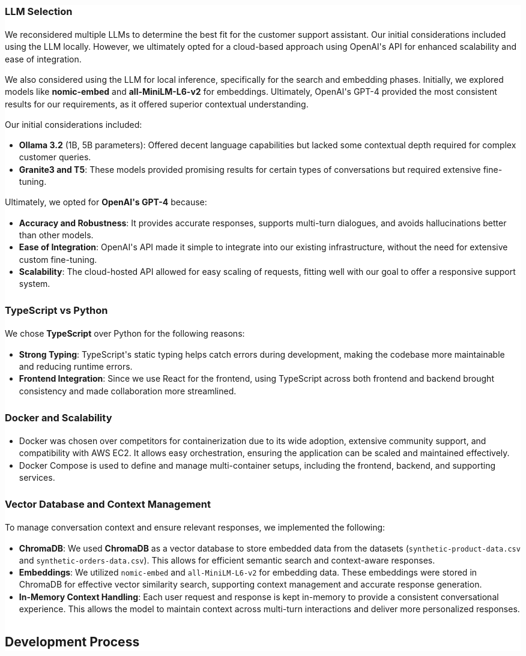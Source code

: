 ### LLM Selection
We reconsidered multiple LLMs to determine the best fit for the customer support assistant. Our initial considerations included using the LLM locally. However, we ultimately opted for a cloud-based approach using OpenAI's API for enhanced scalability and ease of integration.

We also considered using the LLM for local inference, specifically for the search and embedding phases. Initially, we explored models like **nomic-embed** and **all-MiniLM-L6-v2** for embeddings. Ultimately, OpenAI's GPT-4 provided the most consistent results for our requirements, as it offered superior contextual understanding.

Our initial considerations included:
- **Ollama 3.2** (1B, 5B parameters): Offered decent language capabilities but lacked some contextual depth required for complex customer queries.
- **Granite3 and T5**: These models provided promising results for certain types of conversations but required extensive fine-tuning.

Ultimately, we opted for **OpenAI's GPT-4** because:
- **Accuracy and Robustness**: It provides accurate responses, supports multi-turn dialogues, and avoids hallucinations better than other models.
- **Ease of Integration**: OpenAI's API made it simple to integrate into our existing infrastructure, without the need for extensive custom fine-tuning.
- **Scalability**: The cloud-hosted API allowed for easy scaling of requests, fitting well with our goal to offer a responsive support system.

### TypeScript vs Python
We chose **TypeScript** over Python for the following reasons:
- **Strong Typing**: TypeScript's static typing helps catch errors during development, making the codebase more maintainable and reducing runtime errors.
- **Frontend Integration**: Since we use React for the frontend, using TypeScript across both frontend and backend brought consistency and made collaboration more streamlined.

### Docker and Scalability
- Docker was chosen over competitors for containerization due to its wide adoption, extensive community support, and compatibility with AWS EC2. It allows easy orchestration, ensuring the application can be scaled and maintained effectively.
- Docker Compose is used to define and manage multi-container setups, including the frontend, backend, and supporting services.

### Vector Database and Context Management
To manage conversation context and ensure relevant responses, we implemented the following:
- **ChromaDB**: We used **ChromaDB** as a vector database to store embedded data from the datasets (`synthetic-product-data.csv` and `synthetic-orders-data.csv`). This allows for efficient semantic search and context-aware responses.
- **Embeddings**: We utilized `nomic-embed` and `all-MiniLM-L6-v2` for embedding data. These embeddings were stored in ChromaDB for effective vector similarity search, supporting context management and accurate response generation.
- **In-Memory Context Handling**: Each user request and response is kept in-memory to provide a consistent conversational experience. This allows the model to maintain context across multi-turn interactions and deliver more personalized responses.

## Development Process
